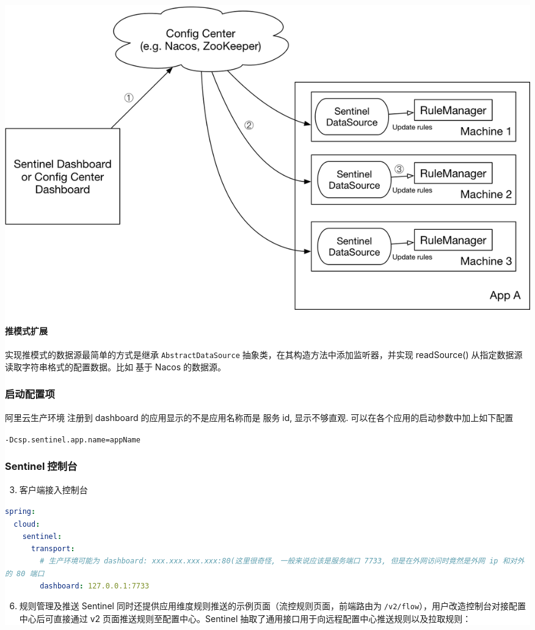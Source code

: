 ![img.png](src/main/resources/static/images/rule.png)
#### 推模式扩展
实现推模式的数据源最简单的方式是继承 `AbstractDataSource` 抽象类，在其构造方法中添加监听器，并实现 readSource() 从指定数据源读取字符串格式的配置数据。比如 基于 Nacos 的数据源。


### 启动配置项
阿里云生产环境 注册到 dashboard 的应用显示的不是应用名称而是 服务 id, 显示不够直观. 可以在各个应用的启动参数中加上如下配置
```shell
-Dcsp.sentinel.app.name=appName
```

### Sentinel 控制台
3. 客户端接入控制台
```yaml
spring:
  cloud:
    sentinel:
      transport:
        # 生产环境可能为 dashboard: xxx.xxx.xxx.xxx:80(这里很奇怪, 一般来说应该是服务端口 7733, 但是在外网访问时竟然是外网 ip 和对外的 80 端口
        dashboard: 127.0.0.1:7733
```

6. 规则管理及推送
Sentinel 同时还提供应用维度规则推送的示例页面（流控规则页面，前端路由为 `/v2/flow`），用户改造控制台对接配置中心后可直接通过 v2 页面推送规则至配置中心。Sentinel 抽取了通用接口用于向远程配置中心推送规则以及拉取规则：
